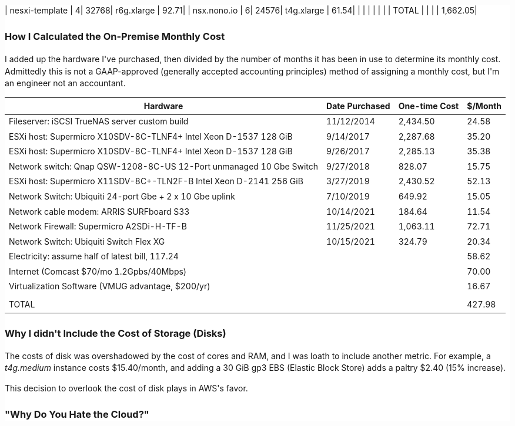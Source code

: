 | nesxi-template                          |         4|      32768| r6g.xlarge   |                        92.71|
| nsx.nono.io                             |         6|      24576| t4g.xlarge   |                        61.54|
|                                         |          |           |              |                             |
| TOTAL                                   |          |           |              |                     1,662.05|

### How I Calculated the On-Premise Monthly Cost

I added up the hardware I've purchased, then divided by the number of months it
has been in use to determine its monthly cost. Admittedly this is not a
GAAP-approved (generally accepted accounting principles) method of assigning a
monthly cost, but I'm an engineer not an accountant.

| Hardware                                                            | Date Purchased | One-time Cost | $/Month |
|---------------------------------------------------------------------|----------------|---------------|---------|
| Fileserver: iSCSI TrueNAS server custom build                       | 11/12/2014     | 2,434.50      | 24.58   |
| ESXi host: Supermicro X10SDV-8C-TLNF4+ Intel Xeon D-1537 128 GiB    | 9/14/2017      | 2,287.68      | 35.20   |
| ESXi host: Supermicro X10SDV-8C-TLNF4+ Intel Xeon D-1537 128 GiB    | 9/26/2017      | 2,285.13      | 35.38   |
| Network switch: Qnap QSW-1208-8C-US 12-Port unmanaged 10 Gbe Switch | 9/27/2018      | 828.07        | 15.75   |
| ESXi host: Supermicro X11SDV-8C+-TLN2F-B Intel Xeon D-2141 256 GiB  | 3/27/2019      | 2,430.52      | 52.13   |
| Network Switch: Ubiquiti 24-port Gbe + 2 x 10 Gbe uplink            | 7/10/2019      | 649.92        | 15.05   |
| Network cable modem: ARRIS SURFboard S33                            | 10/14/2021     | 184.64        | 11.54   |
| Network Firewall: Supermicro A2SDi-H-TF-B                           | 11/25/2021     | 1,063.11      | 72.71   |
| Network Switch: Ubiquiti Switch Flex XG                             | 10/15/2021     | 324.79        | 20.34   |
| Electricity: assume half of latest bill, 117.24                     |                |               | 58.62   |
| Internet (Comcast $70/mo 1.2Gpbs/40Mbps)                            |                |               | 70.00   |
| Virtualization Software (VMUG advantage, $200/yr)                   |                |               | 16.67   |
|                                                                     |                |               |         |
| TOTAL                                                               |                |               | 427.98  |


### Why I didn't Include the Cost of Storage (Disks)

The costs of disk was overshadowed by the cost of cores and RAM, and I was
loath to include another metric. For example, a *t4g.medium* instance costs
$15.40/month, and adding a 30 GiB gp3 EBS (Elastic Block Store) adds a
paltry $2.40 (15% increase).

This decision to overlook the cost of disk plays in AWS's favor.

### "Why Do You Hate the Cloud?"
